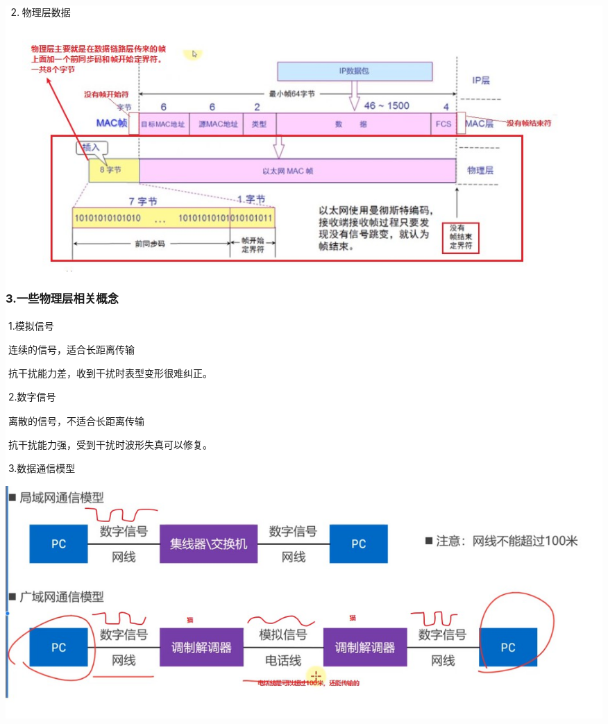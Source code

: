  2. 物理层数据

    ![](images/以太网9.jpg)

### 3.一些物理层相关概念

​	1.模拟信号

​		连续的信号，适合长距离传输

​		抗干扰能力差，收到干扰时表型变形很难纠正。

​	2.数字信号

​		离散的信号，不适合长距离传输

​		抗干扰能力强，受到干扰时波形失真可以修复。

​	3.数据通信模型

![](images/网络模型6.jpg)

